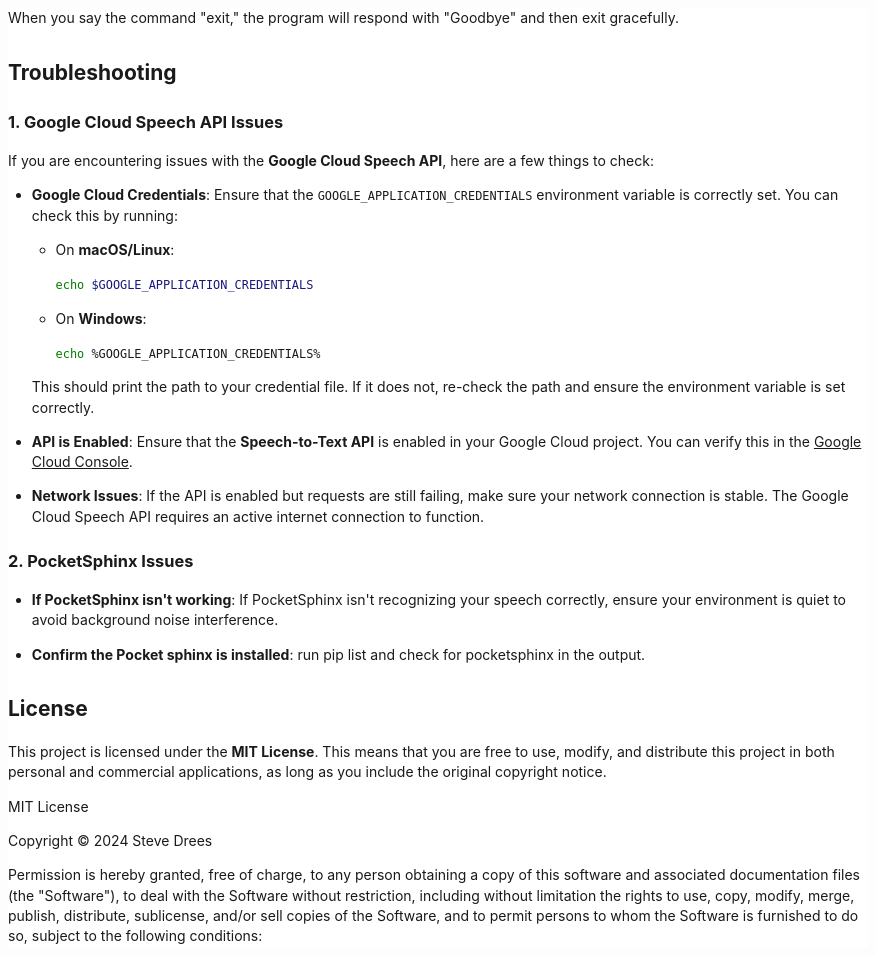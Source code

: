 When you say the command "exit," the program will respond with "Goodbye" and then exit gracefully.

## Troubleshooting

### 1. **Google Cloud Speech API Issues**

If you are encountering issues with the **Google Cloud Speech API**, here are a few things to check:

- **Google Cloud Credentials**: Ensure that the `GOOGLE_APPLICATION_CREDENTIALS` environment variable is correctly set. You can check this by running:

  - On **macOS/Linux**:
    ```bash
    echo $GOOGLE_APPLICATION_CREDENTIALS
    ```

  - On **Windows**:
    ```bash
    echo %GOOGLE_APPLICATION_CREDENTIALS%
    ```

  This should print the path to your credential file.
  If it does not, re-check the path and ensure the environment variable is set correctly.

- **API is Enabled**: Ensure that the **Speech-to-Text API** is enabled in your Google Cloud project. You can verify this in the [Google Cloud Console](https://console.cloud.google.com/).

- **Network Issues**: If the API is enabled but requests are still failing, make sure your network connection is stable. The Google Cloud Speech API requires an active internet connection to function.

### 2. **PocketSphinx Issues**

- **If PocketSphinx isn't working**: If PocketSphinx isn't recognizing your speech correctly, ensure your environment is quiet to avoid background noise interference.

- **Confirm the Pocket sphinx is installed**: run pip list and check for pocketsphinx in the output.


## License

This project is licensed under the **MIT License**.
This means that you are free to use, modify,
and distribute this project in both personal and commercial applications,
as long as you include the original copyright notice.

MIT License

Copyright © 2024 Steve Drees

Permission is hereby granted, free of charge, to any person obtaining a copy
of this software and associated documentation files (the "Software"), to deal
 with the Software without restriction, including without limitation the rights
to use, copy, modify, merge, publish, distribute, sublicense, and/or sell
copies of the Software, and to permit persons to whom the Software is
furnished to do so, subject to the following conditions:
